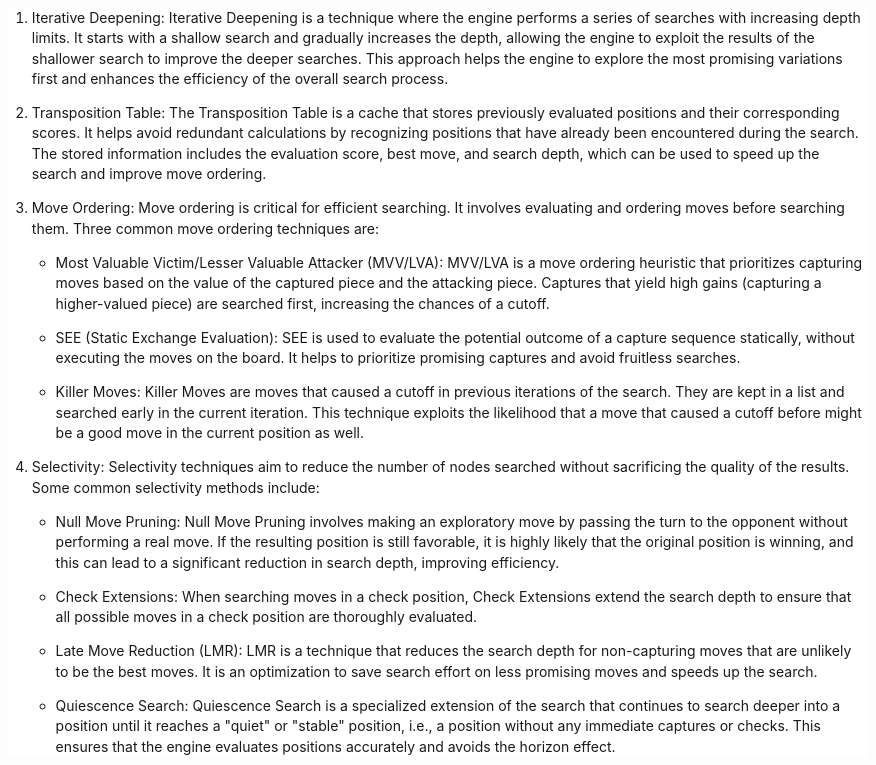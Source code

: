 1. Iterative Deepening:
Iterative Deepening is a technique where the engine performs a series of searches with increasing depth limits. It starts with a shallow search and gradually increases the depth, allowing the engine to exploit the results of the shallower search to improve the deeper searches. This approach helps the engine to explore the most promising variations first and enhances the efficiency of the overall search process.

2. Transposition Table:
The Transposition Table is a cache that stores previously evaluated positions and their corresponding scores. It helps avoid redundant calculations by recognizing positions that have already been encountered during the search. The stored information includes the evaluation score, best move, and search depth, which can be used to speed up the search and improve move ordering.

3. Move Ordering:
Move ordering is critical for efficient searching. It involves evaluating and ordering moves before searching them. Three common move ordering techniques are:

   - Most Valuable Victim/Lesser Valuable Attacker (MVV/LVA):
     MVV/LVA is a move ordering heuristic that prioritizes capturing moves based on the value of the captured piece and the attacking piece. Captures that yield high gains (capturing a higher-valued piece) are searched first, increasing the chances of a cutoff.

   - SEE (Static Exchange Evaluation):
     SEE is used to evaluate the potential outcome of a capture sequence statically, without executing the moves on the board. It helps to prioritize promising captures and avoid fruitless searches.

   - Killer Moves:
     Killer Moves are moves that caused a cutoff in previous iterations of the search. They are kept in a list and searched early in the current iteration. This technique exploits the likelihood that a move that caused a cutoff before might be a good move in the current position as well.

4. Selectivity:
Selectivity techniques aim to reduce the number of nodes searched without sacrificing the quality of the results. Some common selectivity methods include:

   - Null Move Pruning:
     Null Move Pruning involves making an exploratory move by passing the turn to the opponent without performing a real move. If the resulting position is still favorable, it is highly likely that the original position is winning, and this can lead to a significant reduction in search depth, improving efficiency.

   - Check Extensions:
     When searching moves in a check position, Check Extensions extend the search depth to ensure that all possible moves in a check position are thoroughly evaluated.

   - Late Move Reduction (LMR):
     LMR is a technique that reduces the search depth for non-capturing moves that are unlikely to be the best moves. It is an optimization to save search effort on less promising moves and speeds up the search.

   - Quiescence Search:
     Quiescence Search is a specialized extension of the search that continues to search deeper into a position until it reaches a "quiet" or "stable" position, i.e., a position without any immediate captures or checks. This ensures that the engine evaluates positions accurately and avoids the horizon effect.
